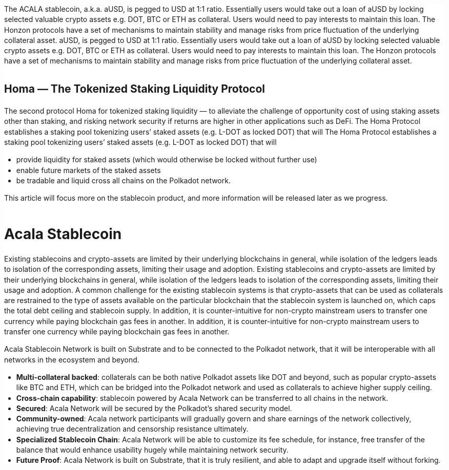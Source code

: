 The ACALA stablecoin, a.k.a. aUSD, is pegged to USD at 1:1 ratio. Essentially users would take out a loan of aUSD by locking selected valuable crypto assets e.g. DOT, BTC or ETH as collateral. Users would need to pay interests to maintain this loan. The Honzon protocols have a set of mechanisms to maintain stability and manage risks from price fluctuation of the underlying collateral asset. aUSD, is pegged to USD at 1:1 ratio. Essentially users would take out a loan of aUSD by locking selected valuable crypto assets e.g. DOT, BTC or ETH as collateral. Users would need to pay interests to maintain this loan. The Honzon protocols have a set of mechanisms to maintain stability and manage risks from price fluctuation of the underlying collateral asset.

## Homa — The Tokenized Staking Liquidity Protocol

The second protocol Homa for tokenized staking liquidity — to alleviate the challenge of opportunity cost of using staking assets other than staking, and risking network security if returns are higher in other applications such as DeFi. The Homa Protocol establishes a staking pool tokenizing users’ staked assets (e.g. L-DOT as locked DOT) that will The Homa Protocol establishes a staking pool tokenizing users’ staked assets (e.g. L-DOT as locked DOT) that will

- provide liquidity for staked assets (which would otherwise be locked without further use)
- enable future markets of the staked assets
- be tradable and liquid cross all chains on the Polkadot network.

This article will focus more on the stablecoin product, and more information will be released later as we progress.

# Acala Stablecoin

Existing stablecoins and crypto-assets are limited by their underlying blockchains in general, while isolation of the ledgers leads to isolation of the corresponding assets, limiting their usage and adoption. Existing stablecoins and crypto-assets are limited by their underlying blockchains in general, while isolation of the ledgers leads to isolation of the corresponding assets, limiting their usage and adoption. A common challenge for the existing stablecoin systems is that crypto-assets that can be used as collaterals are restrained to the type of assets available on the particular blockchain that the stablecoin system is launched on, which caps the total debt ceiling and stablecoin supply. In addition, it is counter-intuitive for non-crypto mainstream users to transfer one currency while paying blockchain gas fees in another. In addition, it is counter-intuitive for non-crypto mainstream users to transfer one currency while paying blockchain gas fees in another.

Acala Stablecoin Network is built on Substrate and to be connected to the Polkadot network, that it will be interoperable with all networks in the ecosystem and beyond.

- **Multi-collateral backed**: collaterals can be both native Polkadot assets like DOT and beyond, such as popular crypto-assets like BTC and ETH, which can be bridged into the Polkadot network and used as collaterals to achieve higher supply ceiling.
- **Cross-chain capability**: stablecoin powered by Acala Network can be transferred to all chains in the network.
- **Secured**: Acala Network will be secured by the Polkadot’s shared security model.
- **Community-owned**: Acala network participants will gradually govern and share earnings of the network collectively, achieving true decentralization and censorship resistance ultimately.
- **Specialized Stablecoin Chain**: Acala Network will be able to customize its fee schedule, for instance, free transfer of the balance that would enhance usability hugely while maintaining network security.
- **Future Proof**: Acala Network is built on Substrate, that it is truly resilient, and able to adapt and upgrade itself without forking.
